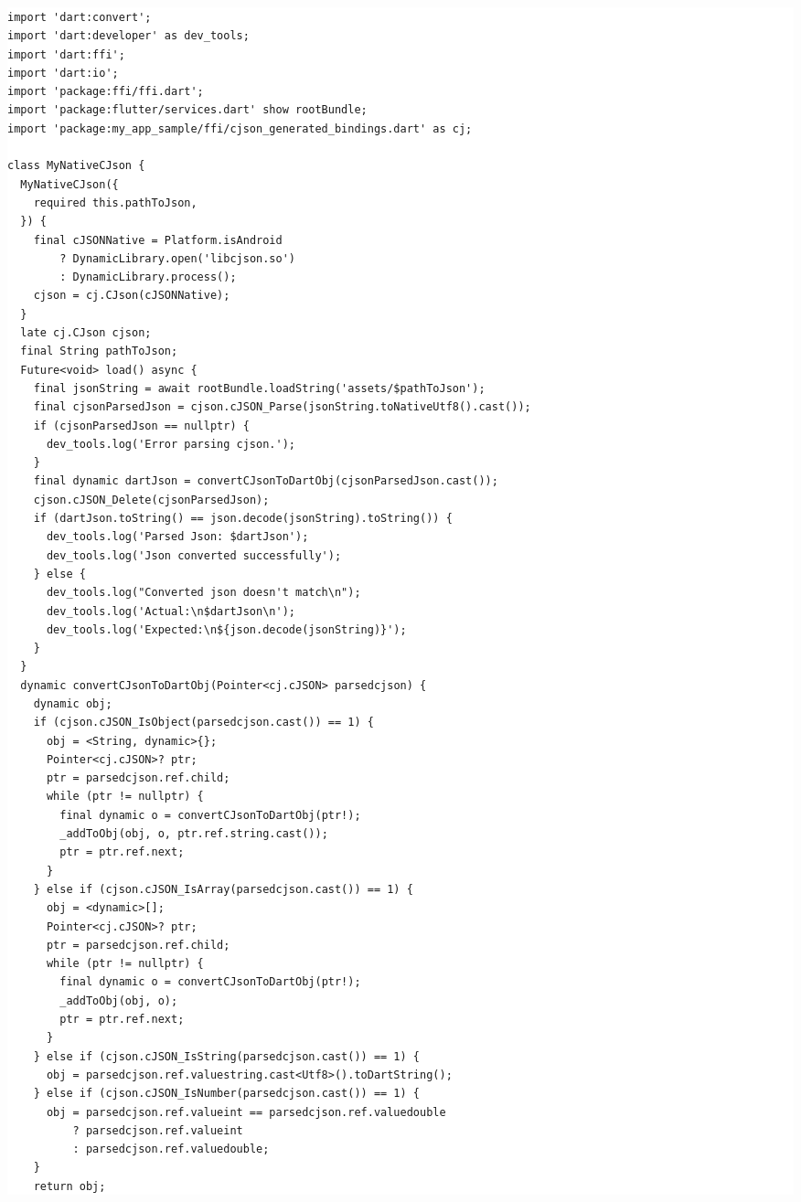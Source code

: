     import 'dart:convert';
    import 'dart:developer' as dev_tools;
    import 'dart:ffi';
    import 'dart:io';
    import 'package:ffi/ffi.dart';
    import 'package:flutter/services.dart' show rootBundle;
    import 'package:my_app_sample/ffi/cjson_generated_bindings.dart' as cj;
    
    class MyNativeCJson {
      MyNativeCJson({
        required this.pathToJson,
      }) {
        final cJSONNative = Platform.isAndroid
            ? DynamicLibrary.open('libcjson.so')
            : DynamicLibrary.process();
        cjson = cj.CJson(cJSONNative);
      }
      late cj.CJson cjson;
      final String pathToJson;
      Future<void> load() async {
        final jsonString = await rootBundle.loadString('assets/$pathToJson');
        final cjsonParsedJson = cjson.cJSON_Parse(jsonString.toNativeUtf8().cast());
        if (cjsonParsedJson == nullptr) {
          dev_tools.log('Error parsing cjson.');
        }
        final dynamic dartJson = convertCJsonToDartObj(cjsonParsedJson.cast());
        cjson.cJSON_Delete(cjsonParsedJson);
        if (dartJson.toString() == json.decode(jsonString).toString()) {
          dev_tools.log('Parsed Json: $dartJson');
          dev_tools.log('Json converted successfully');
        } else {
          dev_tools.log("Converted json doesn't match\n");
          dev_tools.log('Actual:\n$dartJson\n');
          dev_tools.log('Expected:\n${json.decode(jsonString)}');
        }
      }
      dynamic convertCJsonToDartObj(Pointer<cj.cJSON> parsedcjson) {
        dynamic obj;
        if (cjson.cJSON_IsObject(parsedcjson.cast()) == 1) {
          obj = <String, dynamic>{};
          Pointer<cj.cJSON>? ptr;
          ptr = parsedcjson.ref.child;
          while (ptr != nullptr) {
            final dynamic o = convertCJsonToDartObj(ptr!);
            _addToObj(obj, o, ptr.ref.string.cast());
            ptr = ptr.ref.next;
          }
        } else if (cjson.cJSON_IsArray(parsedcjson.cast()) == 1) {
          obj = <dynamic>[];
          Pointer<cj.cJSON>? ptr;
          ptr = parsedcjson.ref.child;
          while (ptr != nullptr) {
            final dynamic o = convertCJsonToDartObj(ptr!);
            _addToObj(obj, o);
            ptr = ptr.ref.next;
          }
        } else if (cjson.cJSON_IsString(parsedcjson.cast()) == 1) {
          obj = parsedcjson.ref.valuestring.cast<Utf8>().toDartString();
        } else if (cjson.cJSON_IsNumber(parsedcjson.cast()) == 1) {
          obj = parsedcjson.ref.valueint == parsedcjson.ref.valuedouble
              ? parsedcjson.ref.valueint
              : parsedcjson.ref.valuedouble;
        }
        return obj;